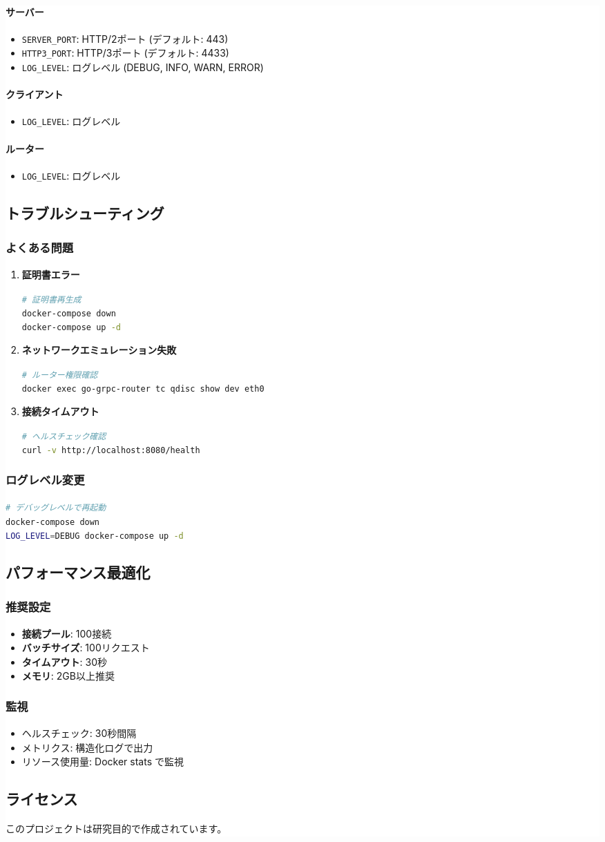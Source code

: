#### サーバー
- `SERVER_PORT`: HTTP/2ポート (デフォルト: 443)
- `HTTP3_PORT`: HTTP/3ポート (デフォルト: 4433)
- `LOG_LEVEL`: ログレベル (DEBUG, INFO, WARN, ERROR)

#### クライアント
- `LOG_LEVEL`: ログレベル

#### ルーター
- `LOG_LEVEL`: ログレベル

## トラブルシューティング

### よくある問題

1. **証明書エラー**
   ```bash
   # 証明書再生成
   docker-compose down
   docker-compose up -d
   ```

2. **ネットワークエミュレーション失敗**
   ```bash
   # ルーター権限確認
   docker exec go-grpc-router tc qdisc show dev eth0
   ```

3. **接続タイムアウト**
   ```bash
   # ヘルスチェック確認
   curl -v http://localhost:8080/health
   ```

### ログレベル変更
```bash
# デバッグレベルで再起動
docker-compose down
LOG_LEVEL=DEBUG docker-compose up -d
```

## パフォーマンス最適化

### 推奨設定
- **接続プール**: 100接続
- **バッチサイズ**: 100リクエスト
- **タイムアウト**: 30秒
- **メモリ**: 2GB以上推奨

### 監視
- ヘルスチェック: 30秒間隔
- メトリクス: 構造化ログで出力
- リソース使用量: Docker stats で監視

## ライセンス

このプロジェクトは研究目的で作成されています。
